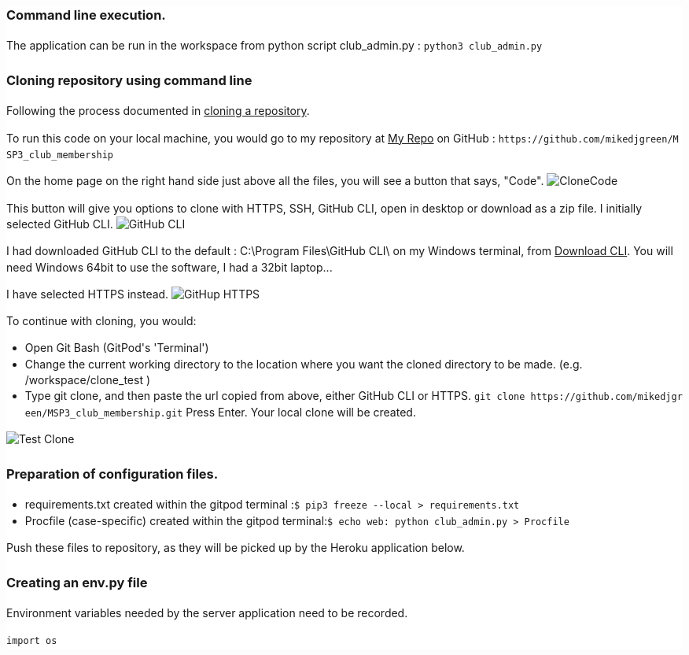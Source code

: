 ### Command line execution.
The application can be run in the workspace from python script club_admin.py :
``` python3 club_admin.py ```

### Cloning repository using command line
Following the process documented in [cloning a repository](https://help.github.com/en/github/creating-cloning-and-archiving-repositories/cloning-a-repository ).

To run this code on your local machine, you would go to my repository at [My Repo](https://github.com/mikedjgreen/MSP3_club_membership) on GitHub :
``` https://github.com/mikedjgreen/MSP3_club_membership ```

On the home page on the right hand side just above all the files, you will see a button that says, "Code".
![CloneCode](/static/docs/screenshots/clone_inst_1.jpg)

This button will give you options to clone with HTTPS, SSH, GitHub CLI, open in desktop or download as a zip file.
I initially selected GitHub CLI.
![GitHub CLI](/static/docs/screenshots/clone_inst_2_cli.jpg)

I had downloaded GitHub CLI to the default : C:\Program Files\GitHub CLI\ on my Windows terminal, from [Download CLI](https://cli.github.com/).
You will need Windows 64bit to use the software, I had a 32bit laptop...

I have selected HTTPS instead.
![GitHup HTTPS](/static/docs/screenshots/clone_inst_2_https.jpg)

To continue with cloning, you would:
- Open Git Bash (GitPod's 'Terminal')
- Change the current working directory to the location where you want the cloned directory to be made. (e.g. /workspace/clone_test )
- Type git clone, and then paste the url copied from above, either GitHub CLI or HTTPS.
 ```git clone https://github.com/mikedjgreen/MSP3_club_membership.git```
Press Enter. Your local clone will be created.

![Test Clone](/static/docs/screenshots/clone_inst_3_bash.jpg)



### Preparation of configuration files.

- requirements.txt created within the gitpod terminal :``` $ pip3 freeze --local > requirements.txt ```
- Procfile (case-specific) created within the gitpod terminal:``` $ echo web: python club_admin.py > Procfile ```

Push these files to repository, as they will be picked up by the Heroku application below.

### Creating an env.py file

Environment variables needed by the server application need to be recorded.

```
import os
